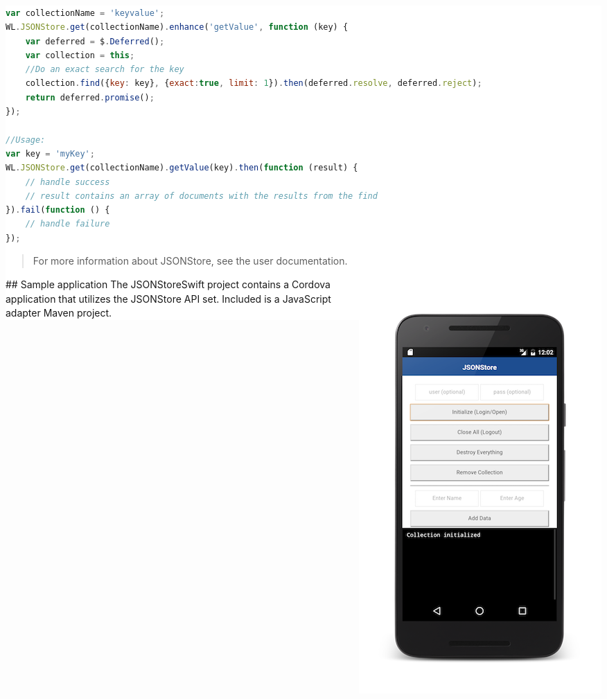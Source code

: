 ```javascript
var collectionName = 'keyvalue';
WL.JSONStore.get(collectionName).enhance('getValue', function (key) {
    var deferred = $.Deferred();
    var collection = this;
    //Do an exact search for the key
    collection.find({key: key}, {exact:true, limit: 1}).then(deferred.resolve, deferred.reject);
    return deferred.promise();
});

//Usage:
var key = 'myKey';
WL.JSONStore.get(collectionName).getValue(key).then(function (result) {
    // handle success
    // result contains an array of documents with the results from the find
}).fail(function () {
    // handle failure
});
```

> For more information about JSONStore, see the user documentation.

<img alt="JSONStore sample app" src="jsonstore-cordova.png" style="float:right"/>
## Sample application
The JSONStoreSwift project contains a Cordova application that utilizes the JSONStore API set.  
Included is a JavaScript adapter Maven project.
